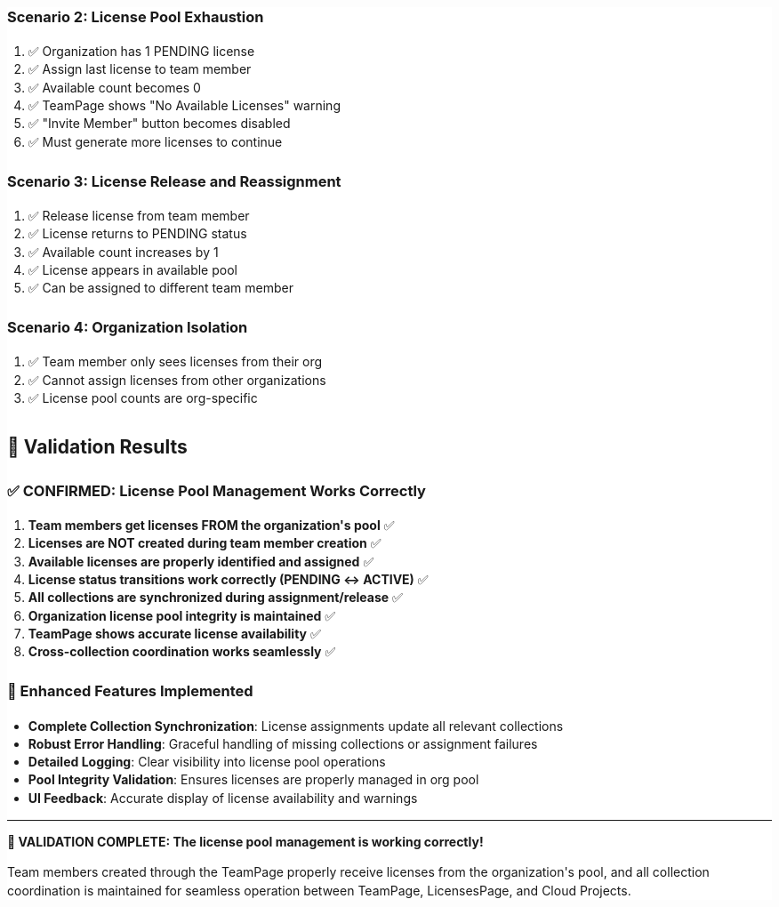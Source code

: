 ### **Scenario 2: License Pool Exhaustion**
1. ✅ Organization has 1 PENDING license
2. ✅ Assign last license to team member
3. ✅ Available count becomes 0
4. ✅ TeamPage shows "No Available Licenses" warning
5. ✅ "Invite Member" button becomes disabled
6. ✅ Must generate more licenses to continue

### **Scenario 3: License Release and Reassignment**
1. ✅ Release license from team member
2. ✅ License returns to PENDING status
3. ✅ Available count increases by 1
4. ✅ License appears in available pool
5. ✅ Can be assigned to different team member

### **Scenario 4: Organization Isolation**
1. ✅ Team member only sees licenses from their org
2. ✅ Cannot assign licenses from other organizations
3. ✅ License pool counts are org-specific

## 🎉 **Validation Results**

### **✅ CONFIRMED: License Pool Management Works Correctly**

1. **Team members get licenses FROM the organization's pool** ✅
2. **Licenses are NOT created during team member creation** ✅  
3. **Available licenses are properly identified and assigned** ✅
4. **License status transitions work correctly (PENDING ↔ ACTIVE)** ✅
5. **All collections are synchronized during assignment/release** ✅
6. **Organization license pool integrity is maintained** ✅
7. **TeamPage shows accurate license availability** ✅
8. **Cross-collection coordination works seamlessly** ✅

### **🔧 Enhanced Features Implemented**

- **Complete Collection Synchronization**: License assignments update all relevant collections
- **Robust Error Handling**: Graceful handling of missing collections or assignment failures
- **Detailed Logging**: Clear visibility into license pool operations
- **Pool Integrity Validation**: Ensures licenses are properly managed in org pool
- **UI Feedback**: Accurate display of license availability and warnings

---

**🎯 VALIDATION COMPLETE: The license pool management is working correctly!**

Team members created through the TeamPage properly receive licenses from the organization's pool, and all collection coordination is maintained for seamless operation between TeamPage, LicensesPage, and Cloud Projects.
